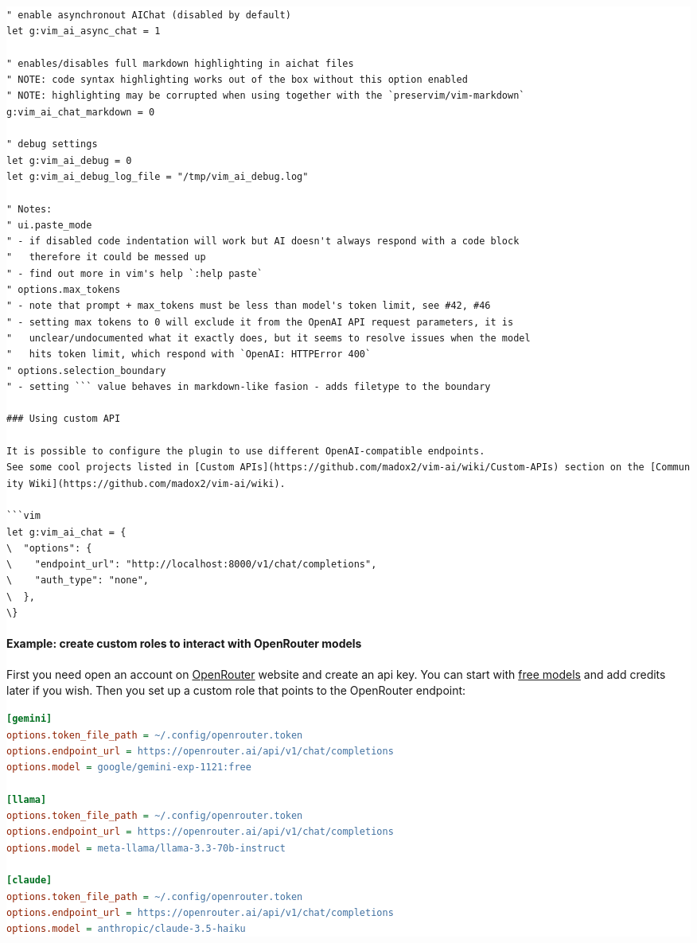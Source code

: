 ```vim
" enable asynchronout AIChat (disabled by default)
let g:vim_ai_async_chat = 1

" enables/disables full markdown highlighting in aichat files
" NOTE: code syntax highlighting works out of the box without this option enabled
" NOTE: highlighting may be corrupted when using together with the `preservim/vim-markdown`
g:vim_ai_chat_markdown = 0

" debug settings
let g:vim_ai_debug = 0
let g:vim_ai_debug_log_file = "/tmp/vim_ai_debug.log"

" Notes:
" ui.paste_mode
" - if disabled code indentation will work but AI doesn't always respond with a code block
"   therefore it could be messed up
" - find out more in vim's help `:help paste`
" options.max_tokens
" - note that prompt + max_tokens must be less than model's token limit, see #42, #46
" - setting max tokens to 0 will exclude it from the OpenAI API request parameters, it is
"   unclear/undocumented what it exactly does, but it seems to resolve issues when the model
"   hits token limit, which respond with `OpenAI: HTTPError 400`
" options.selection_boundary
" - setting ``` value behaves in markdown-like fasion - adds filetype to the boundary

### Using custom API

It is possible to configure the plugin to use different OpenAI-compatible endpoints.
See some cool projects listed in [Custom APIs](https://github.com/madox2/vim-ai/wiki/Custom-APIs) section on the [Community Wiki](https://github.com/madox2/vim-ai/wiki).

```vim
let g:vim_ai_chat = {
\  "options": {
\    "endpoint_url": "http://localhost:8000/v1/chat/completions",
\    "auth_type": "none",
\  },
\}
```

#### Example: create custom roles to interact with OpenRouter models

First you need open an account on [OpenRouter](https://openrouter.ai/) website and create an api key.
You can start with [free models](https://openrouter.ai/models?max_price=0) and add credits later if you wish.
Then you set up a custom role that points to the OpenRouter endpoint:

```ini
[gemini]
options.token_file_path = ~/.config/openrouter.token
options.endpoint_url = https://openrouter.ai/api/v1/chat/completions
options.model = google/gemini-exp-1121:free

[llama]
options.token_file_path = ~/.config/openrouter.token
options.endpoint_url = https://openrouter.ai/api/v1/chat/completions
options.model = meta-llama/llama-3.3-70b-instruct

[claude]
options.token_file_path = ~/.config/openrouter.token
options.endpoint_url = https://openrouter.ai/api/v1/chat/completions
options.model = anthropic/claude-3.5-haiku
```